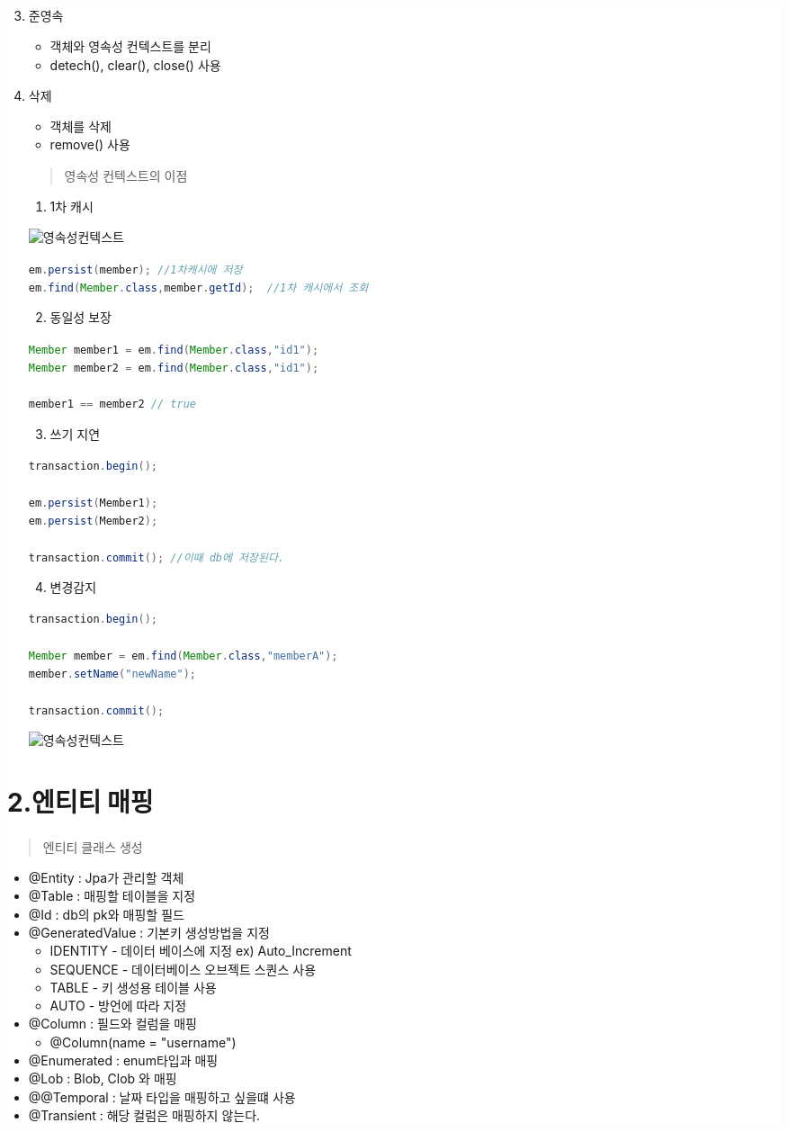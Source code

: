 3. 준영속
    - 객체와 영속성 컨텍스트를 분리
    - detech(), clear(), close() 사용
4. 삭제
    - 객체를 삭제
    - remove() 사용
    >  영속성 컨텍스트의 이점
    1. 1차 캐시
    
    ![영속성컨텍스트](https://github.com/namjunemy/TIL/blob/master/Jpa/inflearn/img/03_persistence_context_cache.PNG?raw=true)

    ```java
    em.persist(member); //1차캐시에 저장
    em.find(Member.class,member.getId);  //1차 캐시에서 조회
    ```
    2. 동일성 보장
            
    ```java
    Member member1 = em.find(Member.class,"id1");
    Member member2 = em.find(Member.class,"id1");

    member1 == member2 // true
    ```

    3. 쓰기 지연

    ```java
    transaction.begin();

    em.persist(Member1);
    em.persist(Member2);

    transaction.commit(); //이때 db에 저장된다.
    ```

    4. 변경감지

    ```java
    transaction.begin();

    Member member = em.find(Member.class,"memberA");
    member.setName("newName");

    transaction.commit();

    ```

    ![영속성컨텍스트](https://blog.kakaocdn.net/dn/dG1iTX/btqFa7GzKP5/tCELwKVoc1dz9DgjNN58CK/img.png)
     

# 2.엔티티 매핑

> 엔티티 클래스 생성

- @Entity : Jpa가 관리할 객체
- @Table : 매핑할 테이블을 지정
- @Id : db의 pk와 매핑할 필드
- @GeneratedValue : 기본키 생성방법을 지정
  - IDENTITY - 데이터 베이스에 지정 ex) Auto_Increment
  - SEQUENCE - 데이터베이스 오브젝트 스퀀스 사용
  - TABLE - 키 생성용 테이블 사용
  - AUTO - 방언에 따라 지정
- @Column : 필드와 컬럼을 매핑
  - @Column(name = "username")
- @Enumerated : enum타입과 매핑
- @Lob : Blob, Clob 와 매핑
- @@Temporal : 날짜 타입을 매핑하고 싶을떄 사용
- @Transient : 해당 컬럼은 매핑하지 않는다.
